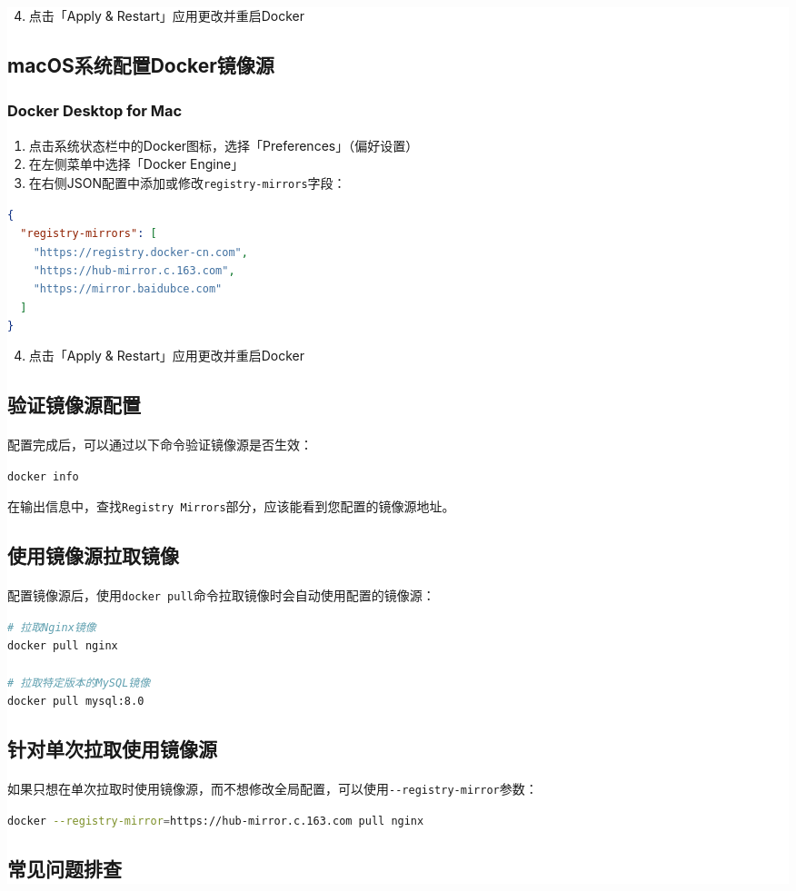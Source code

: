 4. 点击「Apply & Restart」应用更改并重启Docker

## macOS系统配置Docker镜像源

### Docker Desktop for Mac

1. 点击系统状态栏中的Docker图标，选择「Preferences」（偏好设置）
2. 在左侧菜单中选择「Docker Engine」
3. 在右侧JSON配置中添加或修改`registry-mirrors`字段：

```json
{
  "registry-mirrors": [
    "https://registry.docker-cn.com",
    "https://hub-mirror.c.163.com",
    "https://mirror.baidubce.com"
  ]
}
```

4. 点击「Apply & Restart」应用更改并重启Docker

## 验证镜像源配置

配置完成后，可以通过以下命令验证镜像源是否生效：

```bash
docker info
```

在输出信息中，查找`Registry Mirrors`部分，应该能看到您配置的镜像源地址。

## 使用镜像源拉取镜像

配置镜像源后，使用`docker pull`命令拉取镜像时会自动使用配置的镜像源：

```bash
# 拉取Nginx镜像
docker pull nginx

# 拉取特定版本的MySQL镜像
docker pull mysql:8.0
```

## 针对单次拉取使用镜像源

如果只想在单次拉取时使用镜像源，而不想修改全局配置，可以使用`--registry-mirror`参数：

```bash
docker --registry-mirror=https://hub-mirror.c.163.com pull nginx
```

## 常见问题排查
